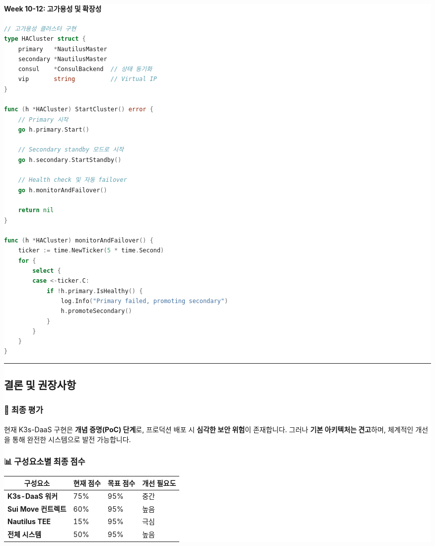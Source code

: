 ```go
```

#### Week 10-12: 고가용성 및 확장성
```go
// 고가용성 클러스터 구현
type HACluster struct {
    primary   *NautilusMaster
    secondary *NautilusMaster
    consul    *ConsulBackend  // 상태 동기화
    vip       string          // Virtual IP
}

func (h *HACluster) StartCluster() error {
    // Primary 시작
    go h.primary.Start()

    // Secondary standby 모드로 시작
    go h.secondary.StartStandby()

    // Health check 및 자동 failover
    go h.monitorAndFailover()

    return nil
}

func (h *HACluster) monitorAndFailover() {
    ticker := time.NewTicker(5 * time.Second)
    for {
        select {
        case <-ticker.C:
            if !h.primary.IsHealthy() {
                log.Info("Primary failed, promoting secondary")
                h.promoteSecondary()
            }
        }
    }
}
```

---

## 결론 및 권장사항

### 🎯 **최종 평가**

현재 K3s-DaaS 구현은 **개념 증명(PoC) 단계**로, 프로덕션 배포 시 **심각한 보안 위험**이 존재합니다. 그러나 **기본 아키텍처는 견고**하며, 체계적인 개선을 통해 완전한 시스템으로 발전 가능합니다.

### 📊 **구성요소별 최종 점수**

| 구성요소 | 현재 점수 | 목표 점수 | 개선 필요도 |
|----------|-----------|-----------|-------------|
| **K3s-DaaS 워커** | 75% | 95% | 중간 |
| **Sui Move 컨트렉트** | 60% | 95% | 높음 |
| **Nautilus TEE** | 15% | 95% | 극심 |
| **전체 시스템** | 50% | 95% | 높음 |
